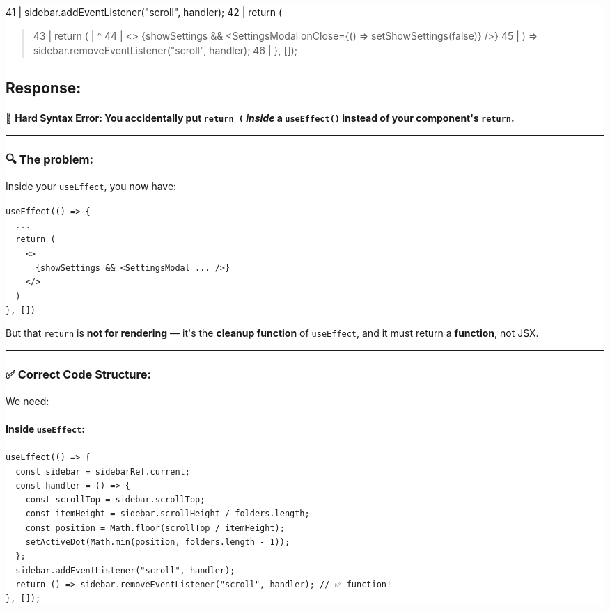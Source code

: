   41 |     sidebar.addEventListener("scroll", handler);
  42 |     return (
> 43 |   return (
     |   ^
  44 |   <>        {showSettings && <SettingsModal onClose={() => setShowSettings(false)} />}
  45 |   ) => sidebar.removeEventListener("scroll", handler);
  46 |   }, []);

## Response:
🛑 **Hard Syntax Error: You accidentally put `return (` _inside_ a `useEffect()` instead of your component's `return`.**

* * *

### 🔍 The problem:

Inside your `useEffect`, you now have:

```tsx
useEffect(() => {
  ...
  return (
    <>
      {showSettings && <SettingsModal ... />}
    </>
  )
}, [])
```

But that `return` is **not for rendering** — it's the **cleanup function** of `useEffect`, and it must return a **function**, not JSX.

* * *

### ✅ Correct Code Structure:

We need:

#### Inside `useEffect`:

```tsx
useEffect(() => {
  const sidebar = sidebarRef.current;
  const handler = () => {
    const scrollTop = sidebar.scrollTop;
    const itemHeight = sidebar.scrollHeight / folders.length;
    const position = Math.floor(scrollTop / itemHeight);
    setActiveDot(Math.min(position, folders.length - 1));
  };
  sidebar.addEventListener("scroll", handler);
  return () => sidebar.removeEventListener("scroll", handler); // ✅ function!
}, []);
```
